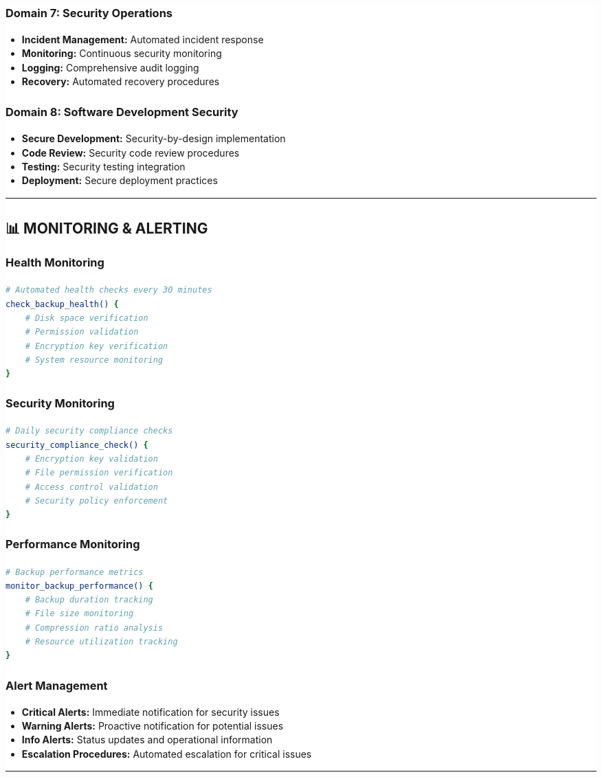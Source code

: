 ### **Domain 7: Security Operations**
- **Incident Management:** Automated incident response
- **Monitoring:** Continuous security monitoring
- **Logging:** Comprehensive audit logging
- **Recovery:** Automated recovery procedures

### **Domain 8: Software Development Security**
- **Secure Development:** Security-by-design implementation
- **Code Review:** Security code review procedures
- **Testing:** Security testing integration
- **Deployment:** Secure deployment practices

---

## 📊 **MONITORING & ALERTING**

### **Health Monitoring**
```bash
# Automated health checks every 30 minutes
check_backup_health() {
    # Disk space verification
    # Permission validation
    # Encryption key verification
    # System resource monitoring
}
```

### **Security Monitoring**
```bash
# Daily security compliance checks
security_compliance_check() {
    # Encryption key validation
    # File permission verification
    # Access control validation
    # Security policy enforcement
}
```

### **Performance Monitoring**
```bash
# Backup performance metrics
monitor_backup_performance() {
    # Backup duration tracking
    # File size monitoring
    # Compression ratio analysis
    # Resource utilization tracking
}
```

### **Alert Management**
- **Critical Alerts:** Immediate notification for security issues
- **Warning Alerts:** Proactive notification for potential issues
- **Info Alerts:** Status updates and operational information
- **Escalation Procedures:** Automated escalation for critical issues

---